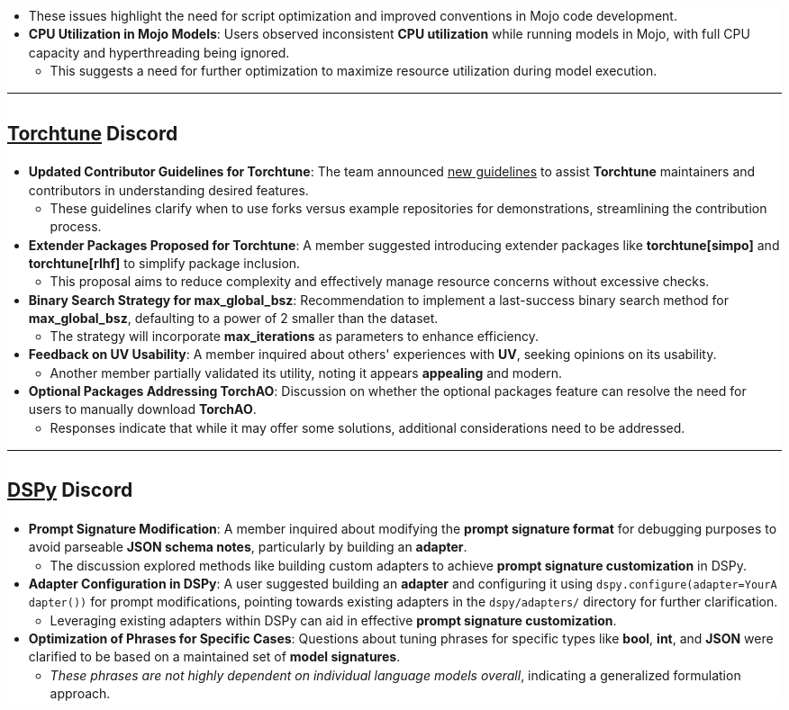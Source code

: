    - These issues highlight the need for script optimization and improved conventions in Mojo code development.
- **CPU Utilization in Mojo Models**: Users observed inconsistent **CPU utilization** while running models in Mojo, with full CPU capacity and hyperthreading being ignored.
   - This suggests a need for further optimization to maximize resource utilization during model execution.



---



## [Torchtune](https://discord.com/channels/1216353675241590815) Discord

- **Updated Contributor Guidelines for Torchtune**: The team announced [new guidelines](https://discord.com/channels/1216353675241590815/1236040539409879170/1309124519134494720) to assist **Torchtune** maintainers and contributors in understanding desired features.
   - These guidelines clarify when to use forks versus example repositories for demonstrations, streamlining the contribution process.
- **Extender Packages Proposed for Torchtune**: A member suggested introducing extender packages like **torchtune[simpo]** and **torchtune[rlhf]** to simplify package inclusion.
   - This proposal aims to reduce complexity and effectively manage resource concerns without excessive checks.
- **Binary Search Strategy for max_global_bsz**: Recommendation to implement a last-success binary search method for **max_global_bsz**, defaulting to a power of 2 smaller than the dataset.
   - The strategy will incorporate **max_iterations** as parameters to enhance efficiency.
- **Feedback on UV Usability**: A member inquired about others' experiences with **UV**, seeking opinions on its usability.
   - Another member partially validated its utility, noting it appears **appealing** and modern.
- **Optional Packages Addressing TorchAO**: Discussion on whether the optional packages feature can resolve the need for users to manually download **TorchAO**.
   - Responses indicate that while it may offer some solutions, additional considerations need to be addressed.



---



## [DSPy](https://discord.com/channels/1161519468141355160) Discord

- **Prompt Signature Modification**: A member inquired about modifying the **prompt signature format** for debugging purposes to avoid parseable **JSON schema notes**, particularly by building an **adapter**.
   - The discussion explored methods like building custom adapters to achieve **prompt signature customization** in DSPy.
- **Adapter Configuration in DSPy**: A user suggested building an **adapter** and configuring it using `dspy.configure(adapter=YourAdapter())` for prompt modifications, pointing towards existing adapters in the `dspy/adapters/` directory for further clarification.
   - Leveraging existing adapters within DSPy can aid in effective **prompt signature customization**.
- **Optimization of Phrases for Specific Cases**: Questions about tuning phrases for specific types like **bool**, **int**, and **JSON** were clarified to be based on a maintained set of **model signatures**.
   - *These phrases are not highly dependent on individual language models overall*, indicating a generalized formulation approach.
